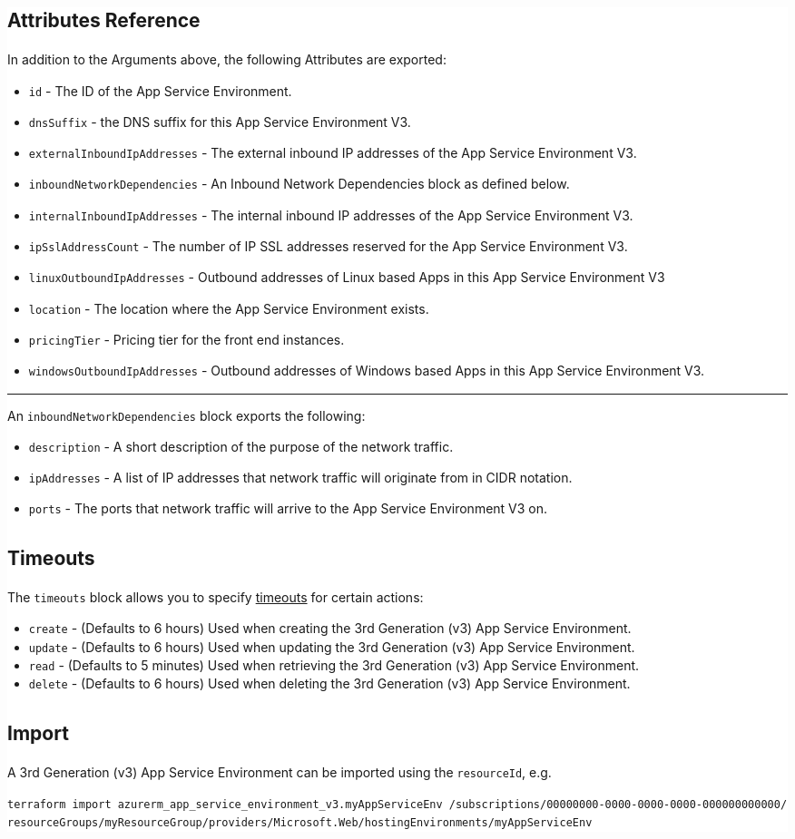 ## Attributes Reference

In addition to the Arguments above, the following Attributes are exported:

*   `id` - The ID of the App Service Environment.

*   `dnsSuffix` - the DNS suffix for this App Service Environment V3.

*   `externalInboundIpAddresses` - The external inbound IP addresses of the App Service Environment V3.

*   `inboundNetworkDependencies` - An Inbound Network Dependencies block as defined below.

*   `internalInboundIpAddresses` - The internal inbound IP addresses of the App Service Environment V3.

*   `ipSslAddressCount` - The number of IP SSL addresses reserved for the App Service Environment V3.

*   `linuxOutboundIpAddresses` - Outbound addresses of Linux based Apps in this App Service Environment V3

*   `location` - The location where the App Service Environment exists.

*   `pricingTier` - Pricing tier for the front end instances.

*   `windowsOutboundIpAddresses` - Outbound addresses of Windows based Apps in this App Service Environment V3.

***

An `inboundNetworkDependencies` block exports the following:

*   `description` - A short description of the purpose of the network traffic.

*   `ipAddresses` - A list of IP addresses that network traffic will originate from in CIDR notation.

*   `ports` - The ports that network traffic will arrive to the App Service Environment V3 on.

## Timeouts

The `timeouts` block allows you to specify [timeouts](https://www.terraform.io/language/resources/syntax#operation-timeouts) for certain actions:

* `create` - (Defaults to 6 hours) Used when creating the 3rd Generation (v3) App Service Environment.
* `update` - (Defaults to 6 hours) Used when updating the 3rd Generation (v3) App Service Environment.
* `read` - (Defaults to 5 minutes) Used when retrieving the 3rd Generation (v3) App Service Environment.
* `delete` - (Defaults to 6 hours) Used when deleting the 3rd Generation (v3) App Service Environment.

## Import

A 3rd Generation (v3) App Service Environment can be imported using the `resourceId`, e.g.

```shell
terraform import azurerm_app_service_environment_v3.myAppServiceEnv /subscriptions/00000000-0000-0000-0000-000000000000/resourceGroups/myResourceGroup/providers/Microsoft.Web/hostingEnvironments/myAppServiceEnv
```
